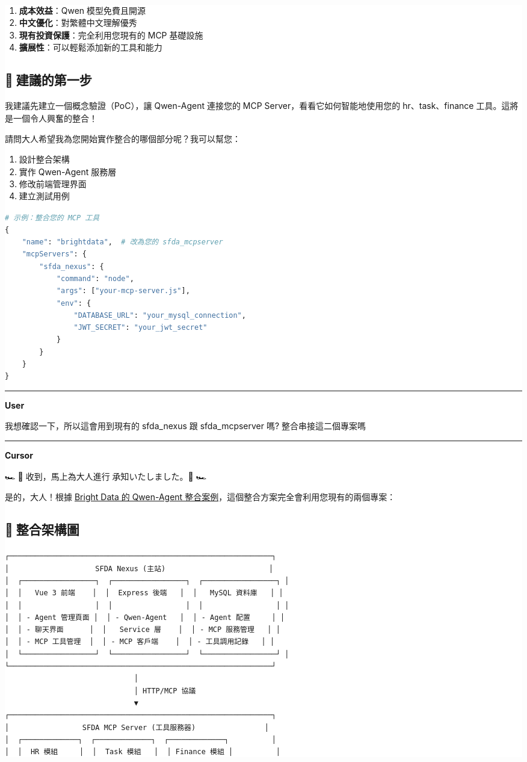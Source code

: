 1. **成本效益**：Qwen 模型免費且開源
2. **中文優化**：對繁體中文理解優秀
3. **現有投資保護**：完全利用您現有的 MCP 基礎設施
4. **擴展性**：可以輕鬆添加新的工具和能力

## 🎯 建議的第一步

我建議先建立一個概念驗證（PoC），讓 Qwen-Agent 連接您的 MCP Server，看看它如何智能地使用您的 hr、task、finance 工具。這將是一個令人興奮的整合！

請問大人希望我為您開始實作整合的哪個部分呢？我可以幫您：
1. 設計整合架構
2. 實作 Qwen-Agent 服務層
3. 修改前端管理界面
4. 建立測試用例

```python
# 示例：整合您的 MCP 工具
{
    "name": "brightdata",  # 改為您的 sfda_mcpserver
    "mcpServers": {
        "sfda_nexus": {
            "command": "node", 
            "args": ["your-mcp-server.js"],
            "env": {
                "DATABASE_URL": "your_mysql_connection",
                "JWT_SECRET": "your_jwt_secret"
            }
        }
    }
}
```

---

**User**

我想確認一下，所以這會用到現有的 sfda_nexus 跟 sfda_mcpserver 嗎? 整合串接這二個專案嗎

---

**Cursor**

🏎️ 🛵 收到，馬上為大人進行 承知いたしました。🛵 🏎️

是的，大人！根據 [Bright Data 的 Qwen-Agent 整合案例](https://brightdata.com/blog/ai/qwen-agent-with-bright-data-mcp-server)，這個整合方案完全會利用您現有的兩個專案：

## 🔗 整合架構圖

```
┌─────────────────────────────────────────────────────────────┐
│                    SFDA Nexus (主站)                        │
│  ┌─────────────────┐  ┌─────────────────┐  ┌─────────────────┐ │
│  │   Vue 3 前端    │  │  Express 後端   │  │   MySQL 資料庫   │ │
│  │                 │  │                 │  │                 │ │
│  │ - Agent 管理頁面 │  │ - Qwen-Agent   │  │ - Agent 配置     │ │
│  │ - 聊天界面      │  │   Service 層    │  │ - MCP 服務管理   │ │
│  │ - MCP 工具管理  │  │ - MCP 客戶端    │  │ - 工具調用記錄   │ │
│  └─────────────────┘  └─────────────────┘  └─────────────────┘ │
└─────────────────────────────────────────────────────────────┘
                              │
                              │ HTTP/MCP 協議
                              ▼
┌─────────────────────────────────────────────────────────────┐
│                 SFDA MCP Server (工具服務器)                │
│  ┌─────────────┐  ┌─────────────┐  ┌─────────────┐          │
│  │  HR 模組     │  │  Task 模組   │  │ Finance 模組 │          │
```
